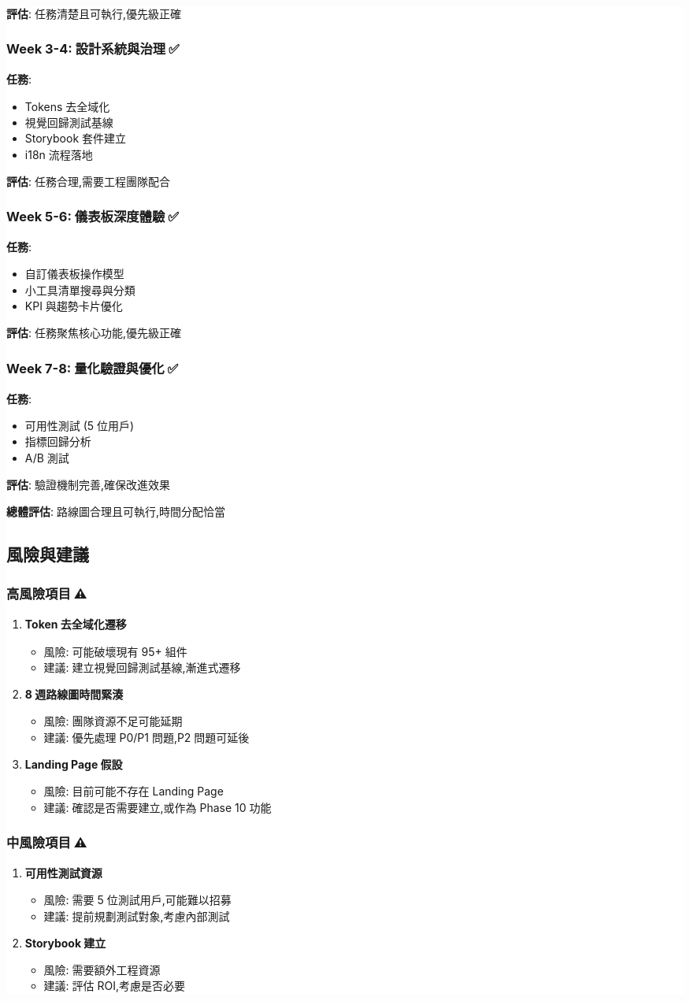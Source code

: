 **評估**: 任務清楚且可執行,優先級正確

### Week 3-4: 設計系統與治理 ✅
**任務**:
- Tokens 去全域化
- 視覺回歸測試基線
- Storybook 套件建立
- i18n 流程落地

**評估**: 任務合理,需要工程團隊配合

### Week 5-6: 儀表板深度體驗 ✅
**任務**:
- 自訂儀表板操作模型
- 小工具清單搜尋與分類
- KPI 與趨勢卡片優化

**評估**: 任務聚焦核心功能,優先級正確

### Week 7-8: 量化驗證與優化 ✅
**任務**:
- 可用性測試 (5 位用戶)
- 指標回歸分析
- A/B 測試

**評估**: 驗證機制完善,確保改進效果

**總體評估**: 路線圖合理且可執行,時間分配恰當

## 風險與建議

### 高風險項目 ⚠️

1. **Token 去全域化遷移**
   - 風險: 可能破壞現有 95+ 組件
   - 建議: 建立視覺回歸測試基線,漸進式遷移

2. **8 週路線圖時間緊湊**
   - 風險: 團隊資源不足可能延期
   - 建議: 優先處理 P0/P1 問題,P2 問題可延後

3. **Landing Page 假設**
   - 風險: 目前可能不存在 Landing Page
   - 建議: 確認是否需要建立,或作為 Phase 10 功能

### 中風險項目 ⚠️

1. **可用性測試資源**
   - 風險: 需要 5 位測試用戶,可能難以招募
   - 建議: 提前規劃測試對象,考慮內部測試

2. **Storybook 建立**
   - 風險: 需要額外工程資源
   - 建議: 評估 ROI,考慮是否必要
